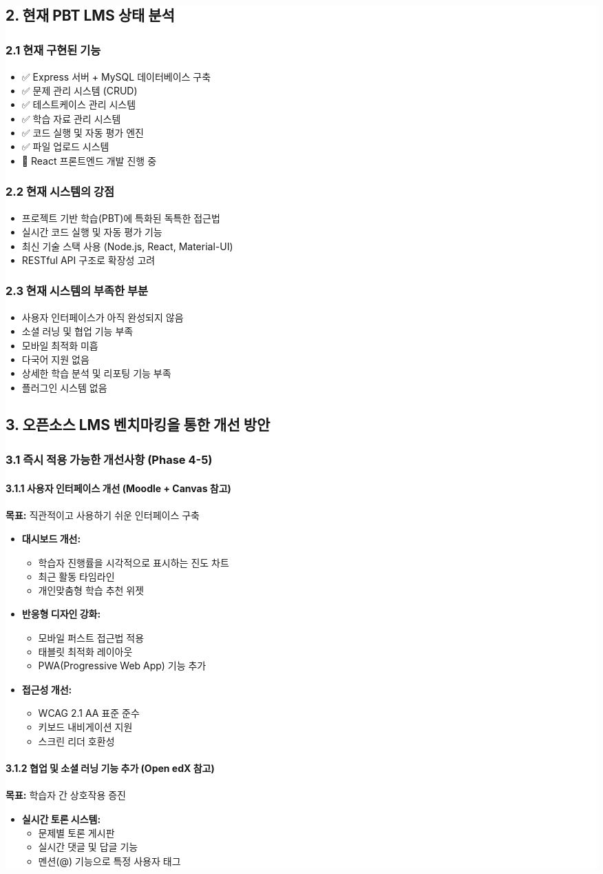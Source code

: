 ## 2. 현재 PBT LMS 상태 분석

### 2.1 현재 구현된 기능
- ✅ Express 서버 + MySQL 데이터베이스 구축
- ✅ 문제 관리 시스템 (CRUD)
- ✅ 테스트케이스 관리 시스템
- ✅ 학습 자료 관리 시스템
- ✅ 코드 실행 및 자동 평가 엔진
- ✅ 파일 업로드 시스템
- 🔄 React 프론트엔드 개발 진행 중

### 2.2 현재 시스템의 강점
- 프로젝트 기반 학습(PBT)에 특화된 독특한 접근법
- 실시간 코드 실행 및 자동 평가 기능
- 최신 기술 스택 사용 (Node.js, React, Material-UI)
- RESTful API 구조로 확장성 고려

### 2.3 현재 시스템의 부족한 부분
- 사용자 인터페이스가 아직 완성되지 않음
- 소셜 러닝 및 협업 기능 부족
- 모바일 최적화 미흡
- 다국어 지원 없음
- 상세한 학습 분석 및 리포팅 기능 부족
- 플러그인 시스템 없음

## 3. 오픈소스 LMS 벤치마킹을 통한 개선 방안

### 3.1 즉시 적용 가능한 개선사항 (Phase 4-5)

#### 3.1.1 사용자 인터페이스 개선 (Moodle + Canvas 참고)
**목표:** 직관적이고 사용하기 쉬운 인터페이스 구축
- **대시보드 개선:**
  - 학습자 진행률을 시각적으로 표시하는 진도 차트
  - 최근 활동 타임라인
  - 개인맞춤형 학습 추천 위젯
  
- **반응형 디자인 강화:**
  - 모바일 퍼스트 접근법 적용
  - 태블릿 최적화 레이아웃
  - PWA(Progressive Web App) 기능 추가

- **접근성 개선:**
  - WCAG 2.1 AA 표준 준수
  - 키보드 내비게이션 지원
  - 스크린 리더 호환성

#### 3.1.2 협업 및 소셜 러닝 기능 추가 (Open edX 참고)
**목표:** 학습자 간 상호작용 증진
- **실시간 토론 시스템:**
  - 문제별 토론 게시판
  - 실시간 댓글 및 답글 기능
  - 멘션(@) 기능으로 특정 사용자 태그
